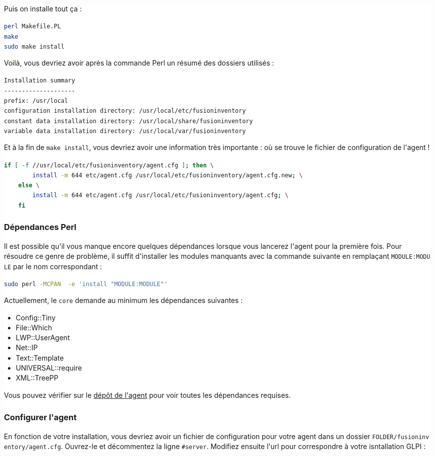 Puis on installe tout ça :

```bash
perl Makefile.PL
make
sudo make install
```

Voilà, vous devriez avoir après la commande Perl un résumé des dossiers utilisés :

```bash
Installation summary
--------------------
prefix: /usr/local
configuration installation directory: /usr/local/etc/fusioninventory
constant data installation directory: /usr/local/share/fusioninventory
variable data installation directory: /usr/local/var/fusioninventory
```

Et à la fin de `make install`, vous devriez avoir une information très importante : où se trouve le fichier de configuration de l'agent !

```bash
if [ -f //usr/local/etc/fusioninventory/agent.cfg ]; then \
        install -m 644 etc/agent.cfg /usr/local/etc/fusioninventory/agent.cfg.new; \
    else \
        install -m 644 etc/agent.cfg /usr/local/etc/fusioninventory/agent.cfg; \
    fi
```

### Dépendances Perl

Il est possible qu'il vous manque encore quelques dépendances lorsque vous lancerez l'agent pour la première fois. Pour résoudre ce genre de problème, il suffit d'installer les modules manquants avec la commande suivante en remplaçant `MODULE:MODULE` par le nom correspondant :

```bash
sudo perl -MCPAN  -e 'install "MODULE:MODULE"'
```

Actuellement, le `core` demande au minimum les dépendances suivantes :

* Config::Tiny
* File::Which
* LWP::UserAgent
* Net::IP
* Text::Template
* UNIVERSAL::require
* XML::TreePP

Vous pouvez vérifier sur le [dépôt de l'agent](https://github.com/fusioninventory/fusioninventory-agent) pour voir toutes les dépendances requises. 

### Configurer l'agent

En fonction de votre installation, vous devriez avoir un fichier de configuration pour votre agent dans un dossier `FOLDER/fusioninventory/agent.cfg`. Ouvrez-le et décommentez la ligne `#server`. Modifiez ensuite l'url pour correspondre à votre isntallation GLPI :
